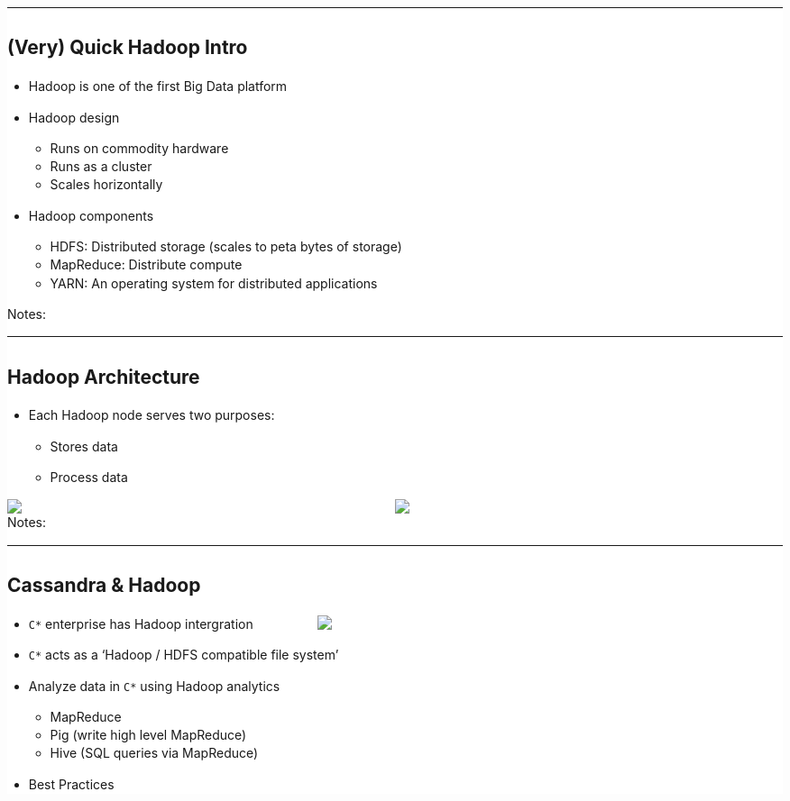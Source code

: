 
---

## (Very) Quick Hadoop Intro


 * Hadoop is one of the first Big Data platform

 * Hadoop design

     - Runs on commodity hardware
     - Runs as a cluster
     - Scales horizontally 

 * Hadoop components

     - HDFS: Distributed storage (scales to peta bytes of storage)
     - MapReduce: Distribute compute
     - YARN: An operating system for distributed applications

Notes: 



---

## Hadoop Architecture


 * Each Hadoop node serves two purposes:

     - Stores data

     - Process data

<img src="../../assets/images/hadoop/hadoop-highlevel.png" style="width:50%;float:right;"/>  <img src="../../assets/images/cassandra/hdfs-overview.png" style="width:50%;float:left;"/>

Notes: 



---

## Cassandra & Hadoop

<img src="../../assets/images/cassandra/hadoop-spark-cassandra-1.png" style="width:60%;float:right;"/>

 * `C*` enterprise has Hadoop intergration

 * `C*` acts as a ‘Hadoop / HDFS compatible file system’

 * Analyze data in `C*` using Hadoop analytics 

     - MapReduce
     - Pig (write high level MapReduce)
     - Hive (SQL queries via MapReduce)

 * Best Practices
